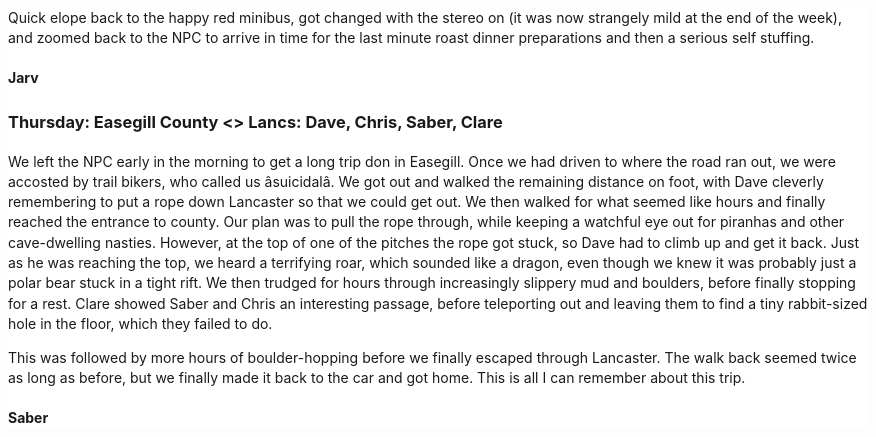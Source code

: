 Quick elope back to the happy red minibus, got changed with the stereo on (it was now strangely mild at the end of the week), and zoomed back to the NPC to arrive in time for the last minute roast dinner preparations and then a serious self stuffing.

####  Jarv

###  Thursday: Easegill County &lt;&gt; Lancs: Dave, Chris, Saber, Clare

We left the NPC early in the morning to get a long trip don in Easegill. Once we had driven to where the road ran out, we were accosted by trail bikers, who called us âsuicidalâ. We got out and walked the remaining distance on foot, with Dave cleverly remembering to put a rope down Lancaster so that we could get out. We then walked for what seemed like hours and finally reached the entrance to county. Our plan was to pull the rope through, while keeping a watchful eye out for piranhas and other cave-dwelling nasties. However, at the top of one of the pitches the rope got stuck, so Dave had to climb up and get it back. Just as he was reaching the top, we heard a terrifying roar, which sounded like a dragon, even though we knew it was probably just a polar bear stuck in a tight rift. We then trudged for hours through increasingly slippery mud and boulders, before finally stopping for a rest. Clare showed Saber and Chris an interesting passage, before teleporting out and leaving them to find a tiny rabbit-sized hole in the floor, which they failed to do.

This was followed by more hours of boulder-hopping before we finally escaped through Lancaster. The walk back seemed twice as long as before, but we finally made it back to the car and got home. This is all I can remember about this trip.

####  Saber
